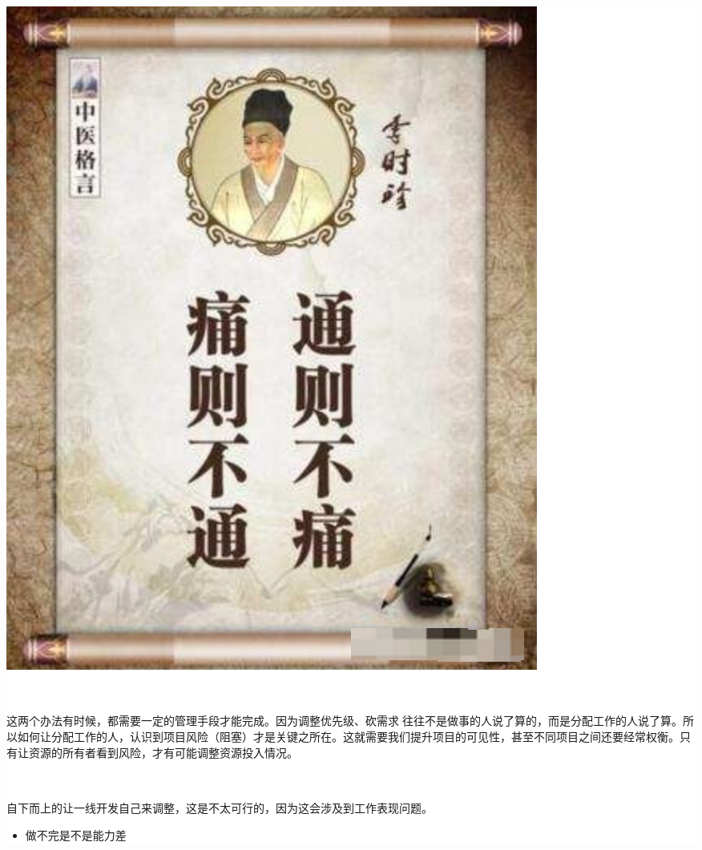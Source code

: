 ![](https://raw.githubusercontent.com/thzt/hexo-blog/master/source/images/_posts/2023-09-01-delivery/06.png)

<br/>

这两个办法有时候，都需要一定的管理手段才能完成。因为调整优先级、砍需求 往往不是做事的人说了算的，而是分配工作的人说了算。所以如何让分配工作的人，认识到项目风险（阻塞）才是关键之所在。这就需要我们提升项目的可见性，甚至不同项目之间还要经常权衡。只有让资源的所有者看到风险，才有可能调整资源投入情况。

<br/>

自下而上的让一线开发自己来调整，这是不太可行的，因为这会涉及到工作表现问题。

- 做不完是不是能力差
